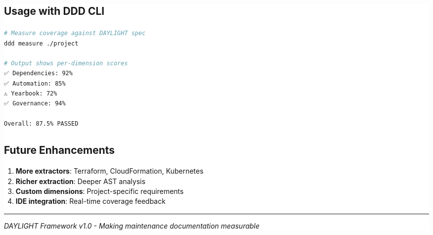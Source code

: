 ## Usage with DDD CLI

```bash
# Measure coverage against DAYLIGHT spec
ddd measure ./project

# Output shows per-dimension scores
✅ Dependencies: 92%
✅ Automation: 85%
⚠️ Yearbook: 72%
✅ Governance: 94%

Overall: 87.5% PASSED
```

## Future Enhancements

1. **More extractors**: Terraform, CloudFormation, Kubernetes
2. **Richer extraction**: Deeper AST analysis
3. **Custom dimensions**: Project-specific requirements
4. **IDE integration**: Real-time coverage feedback

---

*DAYLIGHT Framework v1.0 - Making maintenance documentation measurable*